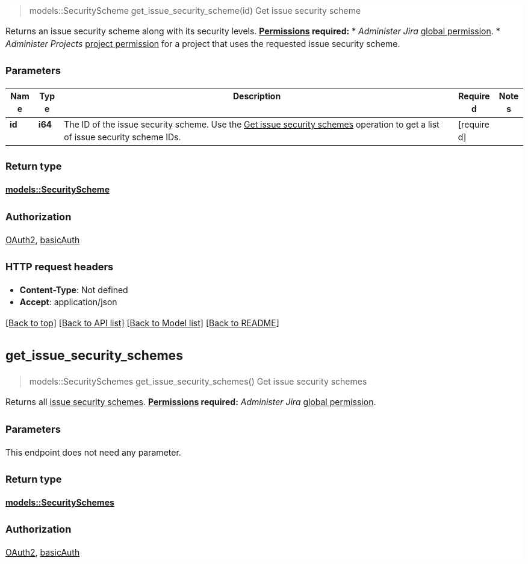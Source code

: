 > models::SecurityScheme get_issue_security_scheme(id)
Get issue security scheme

Returns an issue security scheme along with its security levels.  **[Permissions](#permissions) required:**   *  *Administer Jira* [global permission](https://confluence.atlassian.com/x/x4dKLg).  *  *Administer Projects* [project permission](https://confluence.atlassian.com/x/yodKLg) for a project that uses the requested issue security scheme.

### Parameters


Name | Type | Description  | Required | Notes
------------- | ------------- | ------------- | ------------- | -------------
**id** | **i64** | The ID of the issue security scheme. Use the [Get issue security schemes](#api-rest-api-3-issuesecurityschemes-get) operation to get a list of issue security scheme IDs. | [required] |

### Return type

[**models::SecurityScheme**](SecurityScheme.md)

### Authorization

[OAuth2](../README.md#OAuth2), [basicAuth](../README.md#basicAuth)

### HTTP request headers

- **Content-Type**: Not defined
- **Accept**: application/json

[[Back to top]](#) [[Back to API list]](../README.md#documentation-for-api-endpoints) [[Back to Model list]](../README.md#documentation-for-models) [[Back to README]](../README.md)


## get_issue_security_schemes

> models::SecuritySchemes get_issue_security_schemes()
Get issue security schemes

Returns all [issue security schemes](https://confluence.atlassian.com/x/J4lKLg).  **[Permissions](#permissions) required:** *Administer Jira* [global permission](https://confluence.atlassian.com/x/x4dKLg).

### Parameters

This endpoint does not need any parameter.

### Return type

[**models::SecuritySchemes**](SecuritySchemes.md)

### Authorization

[OAuth2](../README.md#OAuth2), [basicAuth](../README.md#basicAuth)
